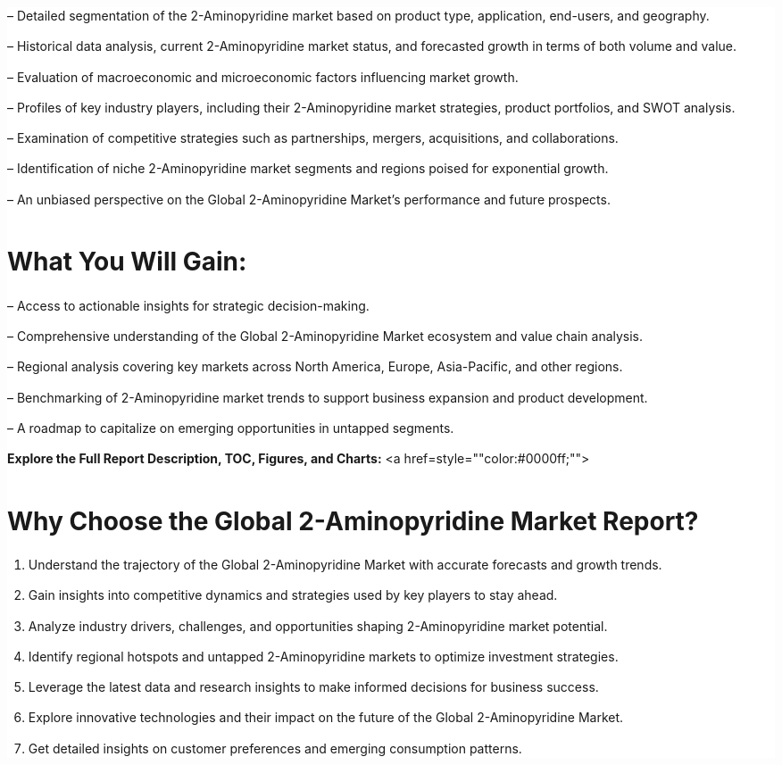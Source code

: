 – Detailed segmentation of the 2-Aminopyridine market based on product type, application, end-users, and geography.

– Historical data analysis, current 2-Aminopyridine market status, and forecasted growth in terms of both volume and value.

– Evaluation of macroeconomic and microeconomic factors influencing market growth.

– Profiles of key industry players, including their 2-Aminopyridine market strategies, product portfolios, and SWOT analysis.

– Examination of competitive strategies such as partnerships, mergers, acquisitions, and collaborations.

– Identification of niche 2-Aminopyridine market segments and regions poised for exponential growth.

– An unbiased perspective on the Global 2-Aminopyridine Market’s performance and future prospects.

# <strong>What You Will Gain:</strong>

– Access to actionable insights for strategic decision-making.

– Comprehensive understanding of the Global 2-Aminopyridine Market ecosystem and value chain analysis.

– Regional analysis covering key markets across North America, Europe, Asia-Pacific, and other regions.

– Benchmarking of 2-Aminopyridine market trends to support business expansion and product development.

– A roadmap to capitalize on emerging opportunities in untapped segments.

<strong>Explore the Full Report Description, TOC, Figures, and Charts:</strong>
<a href=style=""color:#0000ff;""></a>

# <strong>Why Choose the Global 2-Aminopyridine Market Report?</strong>

1. Understand the trajectory of the Global 2-Aminopyridine Market with accurate forecasts and growth trends.

2. Gain insights into competitive dynamics and strategies used by key players to stay ahead.

3. Analyze industry drivers, challenges, and opportunities shaping 2-Aminopyridine market potential.

4. Identify regional hotspots and untapped 2-Aminopyridine markets to optimize investment strategies.

5. Leverage the latest data and research insights to make informed decisions for business success.

6. Explore innovative technologies and their impact on the future of the Global 2-Aminopyridine Market.

7. Get detailed insights on customer preferences and emerging consumption patterns.
